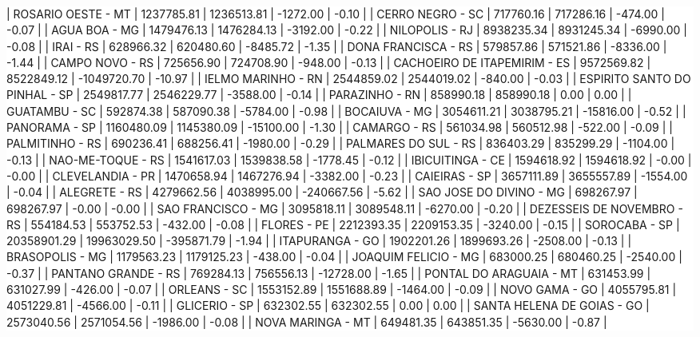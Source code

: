 | ROSARIO OESTE - MT | 1237785.81 | 1236513.81 | -1272.00 | -0.10 |
| CERRO NEGRO - SC | 717760.16 | 717286.16 | -474.00 | -0.07 |
| AGUA BOA - MG | 1479476.13 | 1476284.13 | -3192.00 | -0.22 |
| NILOPOLIS - RJ | 8938235.34 | 8931245.34 | -6990.00 | -0.08 |
| IRAI - RS | 628966.32 | 620480.60 | -8485.72 | -1.35 |
| DONA FRANCISCA - RS | 579857.86 | 571521.86 | -8336.00 | -1.44 |
| CAMPO NOVO - RS | 725656.90 | 724708.90 | -948.00 | -0.13 |
| CACHOEIRO DE ITAPEMIRIM - ES | 9572569.82 | 8522849.12 | -1049720.70 | -10.97 |
| IELMO MARINHO - RN | 2544859.02 | 2544019.02 | -840.00 | -0.03 |
| ESPIRITO SANTO DO PINHAL - SP | 2549817.77 | 2546229.77 | -3588.00 | -0.14 |
| PARAZINHO - RN | 858990.18 | 858990.18 | 0.00 | 0.00 |
| GUATAMBU - SC | 592874.38 | 587090.38 | -5784.00 | -0.98 |
| BOCAIUVA - MG | 3054611.21 | 3038795.21 | -15816.00 | -0.52 |
| PANORAMA - SP | 1160480.09 | 1145380.09 | -15100.00 | -1.30 |
| CAMARGO - RS | 561034.98 | 560512.98 | -522.00 | -0.09 |
| PALMITINHO - RS | 690236.41 | 688256.41 | -1980.00 | -0.29 |
| PALMARES DO SUL - RS | 836403.29 | 835299.29 | -1104.00 | -0.13 |
| NAO-ME-TOQUE - RS | 1541617.03 | 1539838.58 | -1778.45 | -0.12 |
| IBICUITINGA - CE | 1594618.92 | 1594618.92 | -0.00 | -0.00 |
| CLEVELANDIA - PR | 1470658.94 | 1467276.94 | -3382.00 | -0.23 |
| CAIEIRAS - SP | 3657111.89 | 3655557.89 | -1554.00 | -0.04 |
| ALEGRETE - RS | 4279662.56 | 4038995.00 | -240667.56 | -5.62 |
| SAO JOSE DO DIVINO - MG | 698267.97 | 698267.97 | -0.00 | -0.00 |
| SAO FRANCISCO - MG | 3095818.11 | 3089548.11 | -6270.00 | -0.20 |
| DEZESSEIS DE NOVEMBRO - RS | 554184.53 | 553752.53 | -432.00 | -0.08 |
| FLORES - PE | 2212393.35 | 2209153.35 | -3240.00 | -0.15 |
| SOROCABA - SP | 20358901.29 | 19963029.50 | -395871.79 | -1.94 |
| ITAPURANGA - GO | 1902201.26 | 1899693.26 | -2508.00 | -0.13 |
| BRASOPOLIS - MG | 1179563.23 | 1179125.23 | -438.00 | -0.04 |
| JOAQUIM FELICIO - MG | 683000.25 | 680460.25 | -2540.00 | -0.37 |
| PANTANO GRANDE - RS | 769284.13 | 756556.13 | -12728.00 | -1.65 |
| PONTAL DO ARAGUAIA - MT | 631453.99 | 631027.99 | -426.00 | -0.07 |
| ORLEANS - SC | 1553152.89 | 1551688.89 | -1464.00 | -0.09 |
| NOVO GAMA - GO | 4055795.81 | 4051229.81 | -4566.00 | -0.11 |
| GLICERIO - SP | 632302.55 | 632302.55 | 0.00 | 0.00 |
| SANTA HELENA DE GOIAS - GO | 2573040.56 | 2571054.56 | -1986.00 | -0.08 |
| NOVA MARINGA - MT | 649481.35 | 643851.35 | -5630.00 | -0.87 |